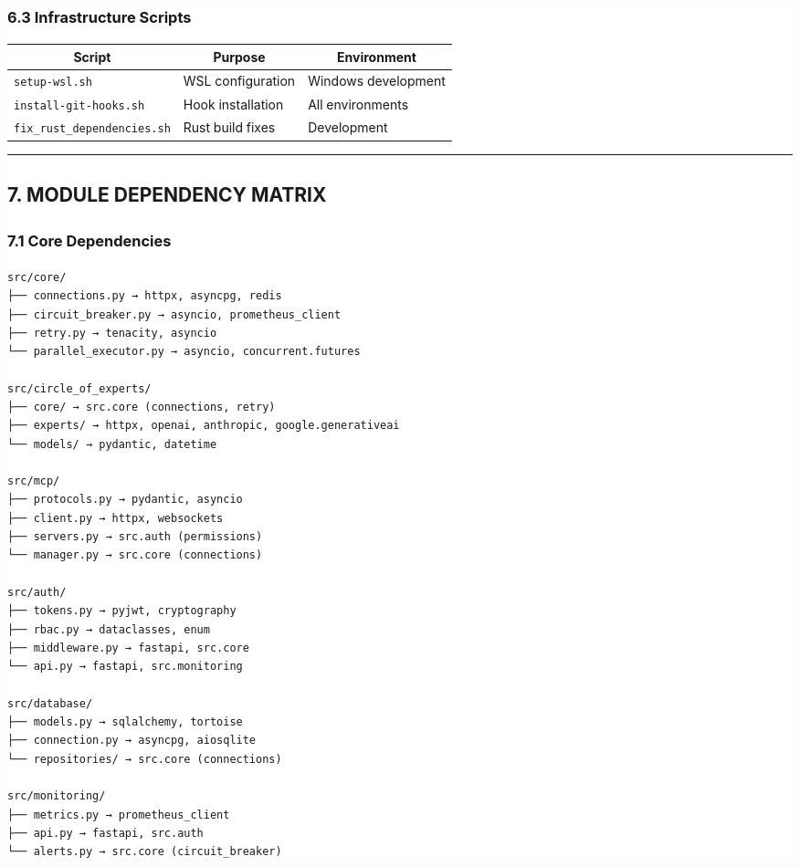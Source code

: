 ### 6.3 Infrastructure Scripts

| Script | Purpose | Environment |
|--------|---------|------------|
| `setup-wsl.sh` | WSL configuration | Windows development |
| `install-git-hooks.sh` | Hook installation | All environments |
| `fix_rust_dependencies.sh` | Rust build fixes | Development |

---

## 7. MODULE DEPENDENCY MATRIX

### 7.1 Core Dependencies

```
src/core/
├── connections.py → httpx, asyncpg, redis
├── circuit_breaker.py → asyncio, prometheus_client
├── retry.py → tenacity, asyncio
└── parallel_executor.py → asyncio, concurrent.futures

src/circle_of_experts/
├── core/ → src.core (connections, retry)
├── experts/ → httpx, openai, anthropic, google.generativeai
└── models/ → pydantic, datetime

src/mcp/
├── protocols.py → pydantic, asyncio
├── client.py → httpx, websockets
├── servers.py → src.auth (permissions)
└── manager.py → src.core (connections)

src/auth/
├── tokens.py → pyjwt, cryptography
├── rbac.py → dataclasses, enum
├── middleware.py → fastapi, src.core
└── api.py → fastapi, src.monitoring

src/database/
├── models.py → sqlalchemy, tortoise
├── connection.py → asyncpg, aiosqlite
└── repositories/ → src.core (connections)

src/monitoring/
├── metrics.py → prometheus_client
├── api.py → fastapi, src.auth
└── alerts.py → src.core (circuit_breaker)
```
